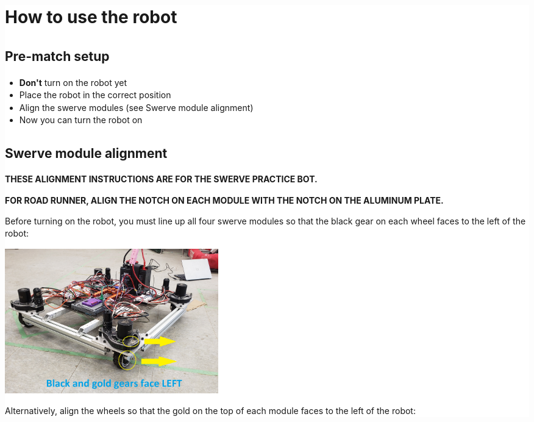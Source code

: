 # How to use the robot

## Pre-match setup
* **Don't** turn on the robot yet
* Place the robot in the correct position
* Align the swerve modules (see Swerve module alignment)
* Now you can turn the robot on

## Swerve module alignment
**THESE ALIGNMENT INSTRUCTIONS ARE FOR THE SWERVE PRACTICE BOT.**

**FOR ROAD RUNNER, ALIGN THE NOTCH ON EACH MODULE WITH THE NOTCH ON THE ALUMINUM PLATE.**

Before turning on the robot, you must line up all four swerve modules so that the black gear on each wheel faces to the left of the robot:

<img src="images/aligned.jpg" alt="Wheels aligned, view from front right of the robot." width="350"/>

Alternatively, align the wheels so that the gold on the top of each module faces to the left of the robot:
